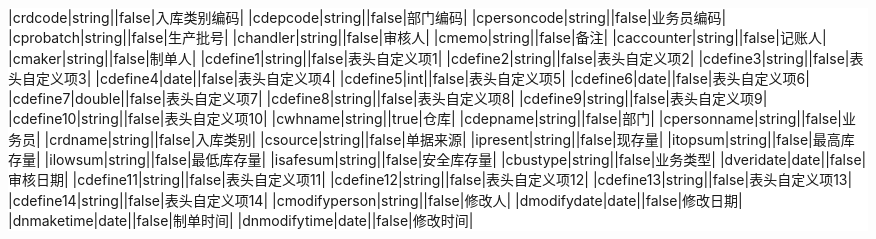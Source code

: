 |crdcode|string||false|入库类别编码|
|cdepcode|string||false|部门编码|
|cpersoncode|string||false|业务员编码|
|cprobatch|string||false|生产批号|
|chandler|string||false|审核人|
|cmemo|string||false|备注|
|caccounter|string||false|记账人|
|cmaker|string||false|制单人|
|cdefine1|string||false|表头自定义项1|
|cdefine2|string||false|表头自定义项2|
|cdefine3|string||false|表头自定义项3|
|cdefine4|date||false|表头自定义项4|
|cdefine5|int||false|表头自定义项5|
|cdefine6|date||false|表头自定义项6|
|cdefine7|double||false|表头自定义项7|
|cdefine8|string||false|表头自定义项8|
|cdefine9|string||false|表头自定义项9|
|cdefine10|string||false|表头自定义项10|
|cwhname|string||true|仓库|
|cdepname|string||false|部门|
|cpersonname|string||false|业务员|
|crdname|string||false|入库类别|
|csource|string||false|单据来源|
|ipresent|string||false|现存量|
|itopsum|string||false|最高库存量|
|ilowsum|string||false|最低库存量|
|isafesum|string||false|安全库存量|
|cbustype|string||false|业务类型|
|dveridate|date||false|审核日期|
|cdefine11|string||false|表头自定义项11|
|cdefine12|string||false|表头自定义项12|
|cdefine13|string||false|表头自定义项13|
|cdefine14|string||false|表头自定义项14|
|cmodifyperson|string||false|修改人|
|dmodifydate|date||false|修改日期|
|dnmaketime|date||false|制单时间|
|dnmodifytime|date||false|修改时间|